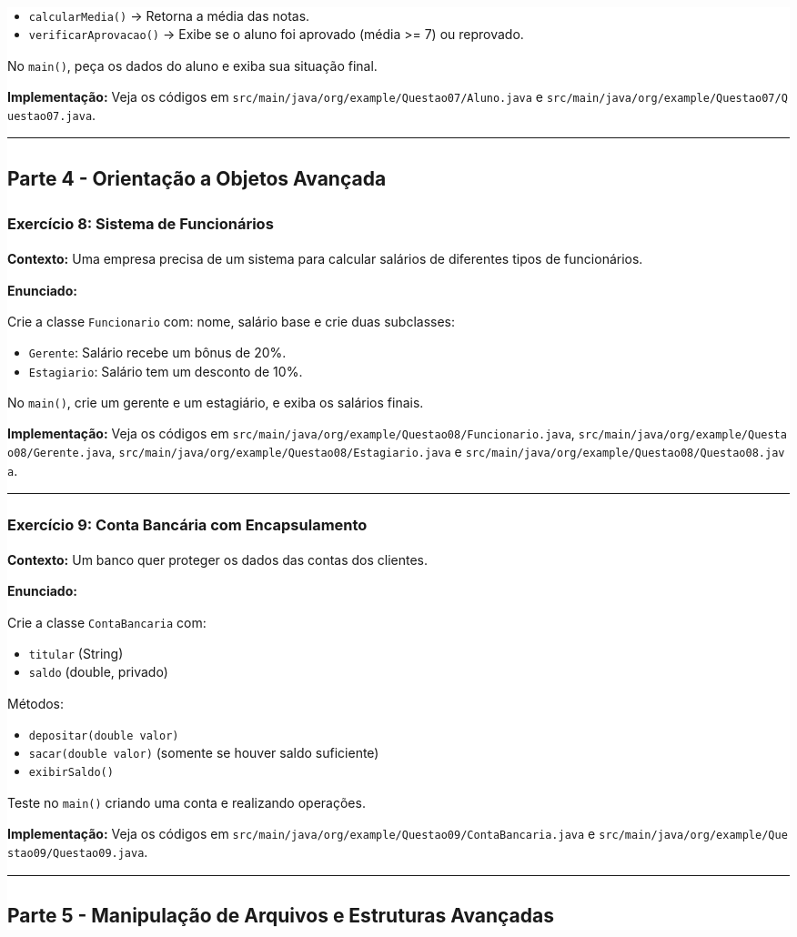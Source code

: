 - `calcularMedia()` → Retorna a média das notas.
- `verificarAprovacao()` → Exibe se o aluno foi aprovado (média >= 7) ou reprovado.

No `main()`, peça os dados do aluno e exiba sua situação final.

**Implementação:** Veja os códigos em `src/main/java/org/example/Questao07/Aluno.java` e `src/main/java/org/example/Questao07/Questao07.java`.

---

## Parte 4 - Orientação a Objetos Avançada

### Exercício 8: Sistema de Funcionários

**Contexto:** Uma empresa precisa de um sistema para calcular salários de diferentes tipos de funcionários.

**Enunciado:**

Crie a classe `Funcionario` com: nome, salário base e crie duas subclasses:

- `Gerente`: Salário recebe um bônus de 20%.
- `Estagiario`: Salário tem um desconto de 10%.

No `main()`, crie um gerente e um estagiário, e exiba os salários finais.

**Implementação:** Veja os códigos em `src/main/java/org/example/Questao08/Funcionario.java`, `src/main/java/org/example/Questao08/Gerente.java`, `src/main/java/org/example/Questao08/Estagiario.java` e `src/main/java/org/example/Questao08/Questao08.java`.

---

### Exercício 9: Conta Bancária com Encapsulamento

**Contexto:** Um banco quer proteger os dados das contas dos clientes.

**Enunciado:**

Crie a classe `ContaBancaria` com:

- `titular` (String)
- `saldo` (double, privado)

Métodos:

- `depositar(double valor)`
- `sacar(double valor)` (somente se houver saldo suficiente)
- `exibirSaldo()`

Teste no `main()` criando uma conta e realizando operações.

**Implementação:** Veja os códigos em `src/main/java/org/example/Questao09/ContaBancaria.java` e `src/main/java/org/example/Questao09/Questao09.java`.

---

## Parte 5 - Manipulação de Arquivos e Estruturas Avançadas

